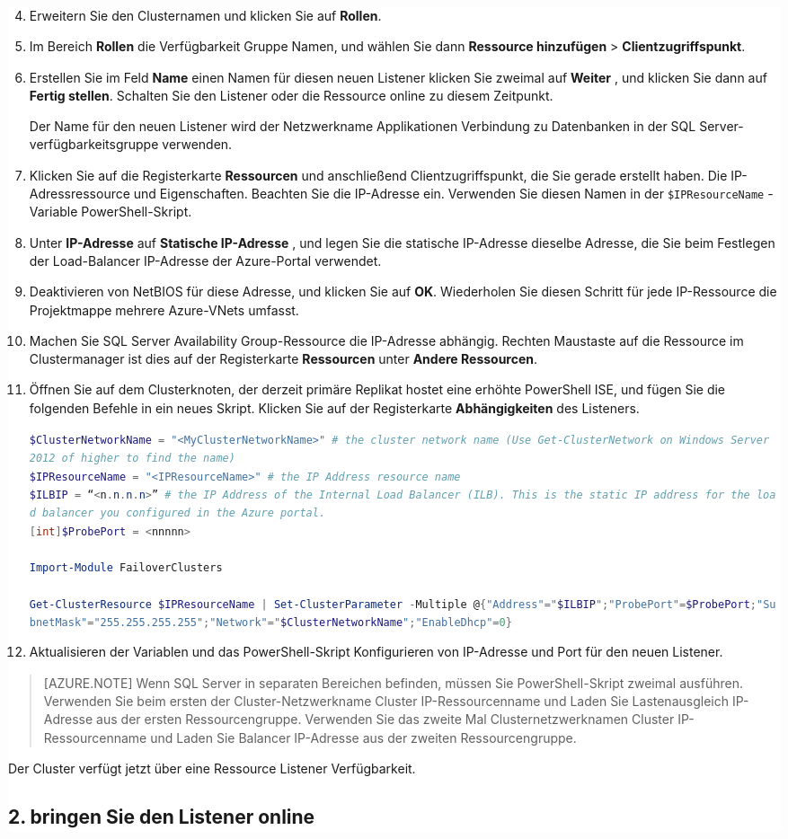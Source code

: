 4. Erweitern Sie den Clusternamen und klicken Sie auf **Rollen**.

5. Im Bereich **Rollen** die Verfügbarkeit Gruppe Namen, und wählen Sie dann **Ressource hinzufügen** > **Clientzugriffspunkt**.

6. Erstellen Sie im Feld **Name** einen Namen für diesen neuen Listener klicken Sie zweimal auf **Weiter** , und klicken Sie dann auf **Fertig stellen**. Schalten Sie den Listener oder die Ressource online zu diesem Zeitpunkt.
 
    Der Name für den neuen Listener wird der Netzwerkname Applikationen Verbindung zu Datenbanken in der SQL Server-verfügbarkeitsgruppe verwenden.

7. Klicken Sie auf die Registerkarte **Ressourcen** und anschließend Clientzugriffspunkt, die Sie gerade erstellt haben. Die IP-Adressressource und Eigenschaften. Beachten Sie die IP-Adresse ein. Verwenden Sie diesen Namen in der `$IPResourceName` -Variable PowerShell-Skript.

8. Unter **IP-Adresse** auf **Statische IP-Adresse** , und legen Sie die statische IP-Adresse dieselbe Adresse, die Sie beim Festlegen der Load-Balancer IP-Adresse der Azure-Portal verwendet. 

9. Deaktivieren von NetBIOS für diese Adresse, und klicken Sie auf **OK**. Wiederholen Sie diesen Schritt für jede IP-Ressource die Projektmappe mehrere Azure-VNets umfasst. 

10. Machen Sie SQL Server Availability Group-Ressource die IP-Adresse abhängig. Rechten Maustaste auf die Ressource im Clustermanager ist dies auf der Registerkarte **Ressourcen** unter **Andere Ressourcen**. 

11. Öffnen Sie auf dem Clusterknoten, der derzeit primäre Replikat hostet eine erhöhte PowerShell ISE, und fügen Sie die folgenden Befehle in ein neues Skript. Klicken Sie auf der Registerkarte **Abhängigkeiten** des Listeners.
 
    ```PowerShell
    $ClusterNetworkName = "<MyClusterNetworkName>" # the cluster network name (Use Get-ClusterNetwork on Windows Server 2012 of higher to find the name)
    $IPResourceName = "<IPResourceName>" # the IP Address resource name
    $ILBIP = “<n.n.n.n>” # the IP Address of the Internal Load Balancer (ILB). This is the static IP address for the load balancer you configured in the Azure portal.
    [int]$ProbePort = <nnnnn>

    Import-Module FailoverClusters
    
    Get-ClusterResource $IPResourceName | Set-ClusterParameter -Multiple @{"Address"="$ILBIP";"ProbePort"=$ProbePort;"SubnetMask"="255.255.255.255";"Network"="$ClusterNetworkName";"EnableDhcp"=0}
    ```
 
6. Aktualisieren der Variablen und das PowerShell-Skript Konfigurieren von IP-Adresse und Port für den neuen Listener.

 >[AZURE.NOTE] Wenn SQL Server in separaten Bereichen befinden, müssen Sie PowerShell-Skript zweimal ausführen. Verwenden Sie beim ersten der Cluster-Netzwerkname Cluster IP-Ressourcenname und Laden Sie Lastenausgleich IP-Adresse aus der ersten Ressourcengruppe. Verwenden Sie das zweite Mal Clusternetzwerknamen Cluster IP-Ressourcenname und Laden Sie Balancer IP-Adresse aus der zweiten Ressourcengruppe.

Der Cluster verfügt jetzt über eine Ressource Listener Verfügbarkeit.

## <a name="2-bring-the-listener-online"></a>2. bringen Sie den Listener online
